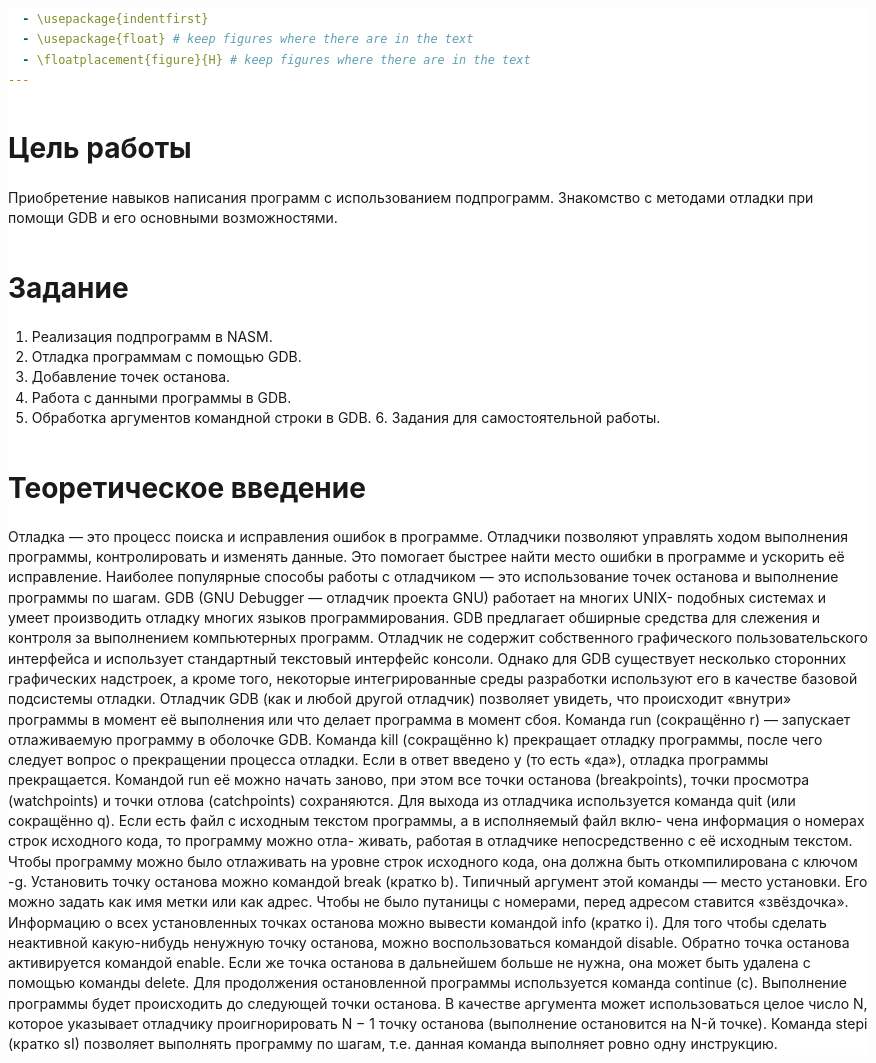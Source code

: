 ```yaml
  - \usepackage{indentfirst}
  - \usepackage{float} # keep figures where there are in the text
  - \floatplacement{figure}{H} # keep figures where there are in the text
---
```


# Цель работы

Приобретение навыков написания программ с использованием подпрограмм. Знакомство с методами отладки при помощи GDB и его основными возможностями. 

# Задание

1. Реализация подпрограмм в NASM.
2. Отладка программам с помощью GDB.
3. Добавление точек останова.
4. Работа с данными программы в GDB.
5. Обработка аргументов командной строки в GDB.                                                       6. Задания для самостоятельной работы. 


# Теоретическое введение

Отладка — это процесс поиска и исправления ошибок в программе. Отладчики позволяют управлять ходом выполнения программы, контролировать и изменять данные. Это помогает быстрее найти место ошибки в программе и ускорить её исправление. Наиболее популярные способы работы с отладчиком — это использование точек останова и выполнение программы по шагам. 
GDB (GNU Debugger — отладчик проекта GNU) работает на многих UNIX- подобных системах и умеет производить отладку многих языков программирования. GDB предлагает обширные средства для слежения и контроля за выполнением компьютерных программ. Отладчик не содержит собственного графического пользовательского интерфейса и использует стандартный текстовый интерфейс консоли. Однако для GDB существует несколько сторонних графических надстроек, а кроме того, некоторые интегрированные среды разработки используют его в качестве базовой подсистемы отладки. 
Отладчик GDB (как и любой другой отладчик) позволяет увидеть, что происходит «внутри» программы в момент её выполнения или что делает программа в момент сбоя. 
Команда run (сокращённо r) — запускает отлаживаемую программу в оболочке GDB. 
Команда kill (сокращённо k) прекращает отладку программы, после чего следует вопрос о прекращении процесса отладки. Если в ответ введено y (то есть «да»), отладка программы прекращается. Командой run её можно начать заново, при этом все точки останова (breakpoints), точки просмотра (watchpoints) и точки отлова (catchpoints) сохраняются.
Для выхода из отладчика используется команда quit (или сокращённо q). Если есть файл с исходным текстом программы, а в исполняемый файл вклю- 
чена информация о номерах строк исходного кода, то программу можно отла- живать, работая в отладчике непосредственно с её исходным текстом. Чтобы программу можно было отлаживать на уровне строк исходного кода, она должна быть откомпилирована с ключом -g. 
Установить точку останова можно командой break (кратко b). Типичный аргумент этой команды — место установки. Его можно задать как имя метки или как адрес. Чтобы не было путаницы с номерами, перед адресом ставится «звёздочка». 
Информацию о всех установленных точках останова можно вывести командой info (кратко i). 
Для того чтобы сделать неактивной какую-нибудь ненужную точку останова, можно воспользоваться командой disable. 
Обратно точка останова активируется командой enable. 
Если же точка останова в дальнейшем больше не нужна, она может быть удалена с помощью команды delete. 
Для продолжения остановленной программы используется команда continue (c). Выполнение программы будет происходить до следующей точки останова. В качестве аргумента может использоваться целое число N, которое указывает отладчику проигнорировать N − 1 точку останова (выполнение остановится на N-й точке). 
Команда stepi (кратко sI) позволяет выполнять программу по шагам, т.е. данная команда выполняет ровно одну инструкцию. 